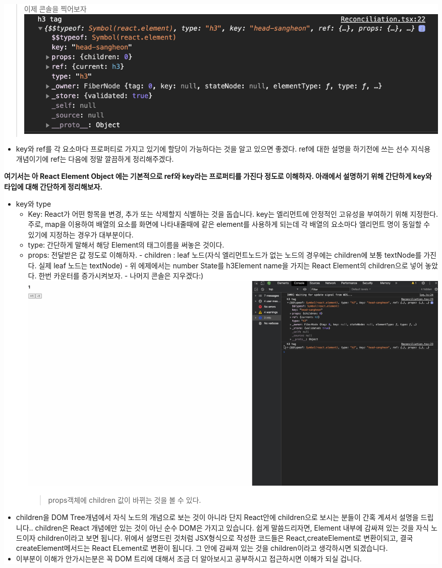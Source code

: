 > 이제 콘솔을 찍어보자
> ![](img/sh-11-05-08-53.png)

- key와 ref를 각 요소마다 프로퍼티로 가지고 있기에 할당이 가능하다는 것을 알고 있으면 좋겠다. ref에 대한 설명을 하기전에 쓰는 선수 지식용 개념이기에 ref는 다음에 정말 깔끔하게 정리해주겠다.

**여기서는 아 React Element Object 에는 기본적으로 ref와 key라는 프로퍼티를 가진다 정도로 이해하자. 아래에서 설명하기 위해 간단하게 key와 타입에 대해 간단하게 정리해보자.**

- key와 type
  - Key: React가 어떤 항목을 변경, 추가 또는 삭제할지 식별하는 것을 돕습니다. key는 엘리먼트에 안정적인 고유성을 부여하기 위해 지정한다. 주로, map을 이용하여 배열의 요소를 화면에 나타내줄때에 같은 element를 사용하게 되는데 각 배열의 요소마다 엘리먼트 명이 동일할 수 있기에 지정하는 경우가 대부분이다.
  - type: 간단하게 말해서 해당 Element의 태그이름을 써놓은 것이다.
  - props: 전달받은 값 정도로 이해하자. - children : leaf 노드(자식 엘리먼트노드가 없는 노드의 경우에는 children에 보통 textNode를 가진다. 실제 leaf 노드는 textNode) - 위 에제에서는 number State를 h3Element name을 가지는 React Element의 children으로 넣어 놓았다. 한번 카운터를 증가시켜보자. - 나머지 콘솔은 지우겠다:)
    ![](img/counter.gif)
    > props객체에 children 값이 바뀌는 것을 볼 수 있다.
- children을 DOM Tree개념에서 자식 노드의 개념으로 보는 것이 아니라 단지 React안에 children으로 보시는 분들이 간혹 계셔서 설명을 드립니다.. children은 React 개념에만 있는 것이 아닌 순수 DOM은 가지고 있습니다. 쉽게 말씀드리자면, Element 내부에 감싸져 있는 것을 자식 노드이자 children이라고 보면 됩니다. 위에서 설명드린 것처럼 JSX형식으로 작성한 코드들은 React,createElement로 변환이되고, 결국 createElement메서드는 React ELement로 변환이 됩니다. 그 안에 감싸져 있는 것을 children이라고 생각하시면 되겠습니다.
- 이부분이 이해가 안가시는분은 꼭 DOM 트리에 대해서 조금 더 알아보시고 공부하시고 접근하시면 이해가 되실 겁니다.
